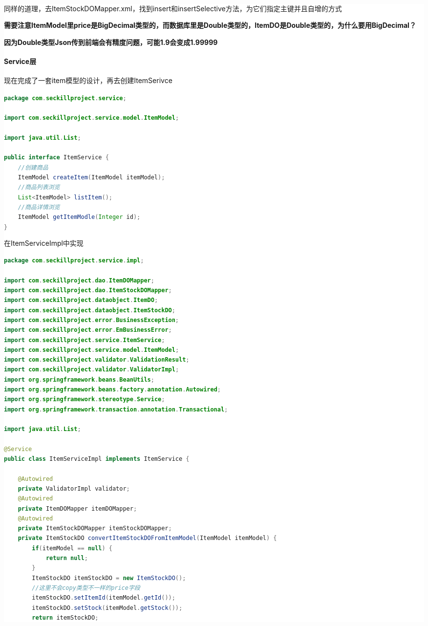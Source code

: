 同样的道理，去ItemStockDOMapper.xml，找到insert和insertSelective方法，为它们指定主键并且自增的方式

**需要注意ItemModel里price是BigDecimal类型的，而数据库里是Double类型的，ItemDO是Double类型的，为什么要用BigDecimal？**

**因为Double类型Json传到前端会有精度问题，可能1.9会变成1.99999**

#### Service层

现在完成了一套item模型的设计，再去创建ItemSerivce

```java
package com.seckillproject.service;

import com.seckillproject.service.model.ItemModel;

import java.util.List;

public interface ItemService {
    //创建商品
    ItemModel createItem(ItemModel itemModel);
    //商品列表浏览
    List<ItemModel> listItem();
    //商品详情浏览
    ItemModel getItemModle(Integer id);
}
```

在ItemServiceImpl中实现

```java
package com.seckillproject.service.impl;

import com.seckillproject.dao.ItemDOMapper;
import com.seckillproject.dao.ItemStockDOMapper;
import com.seckillproject.dataobject.ItemDO;
import com.seckillproject.dataobject.ItemStockDO;
import com.seckillproject.error.BusinessException;
import com.seckillproject.error.EmBusinessError;
import com.seckillproject.service.ItemService;
import com.seckillproject.service.model.ItemModel;
import com.seckillproject.validator.ValidationResult;
import com.seckillproject.validator.ValidatorImpl;
import org.springframework.beans.BeanUtils;
import org.springframework.beans.factory.annotation.Autowired;
import org.springframework.stereotype.Service;
import org.springframework.transaction.annotation.Transactional;

import java.util.List;

@Service
public class ItemServiceImpl implements ItemService {

    @Autowired
    private ValidatorImpl validator;
    @Autowired
    private ItemDOMapper itemDOMapper;
    @Autowired
    private ItemStockDOMapper itemStockDOMapper;
    private ItemStockDO convertItemStockDOFromItemModel(ItemModel itemModel) {
        if(itemModel == null) {
            return null;
        }
        ItemStockDO itemStockDO = new ItemStockDO();
        //这里不会copy类型不一样的price字段
        itemStockDO.setItemId(itemModel.getId());
        itemStockDO.setStock(itemModel.getStock());
        return itemStockDO;
```